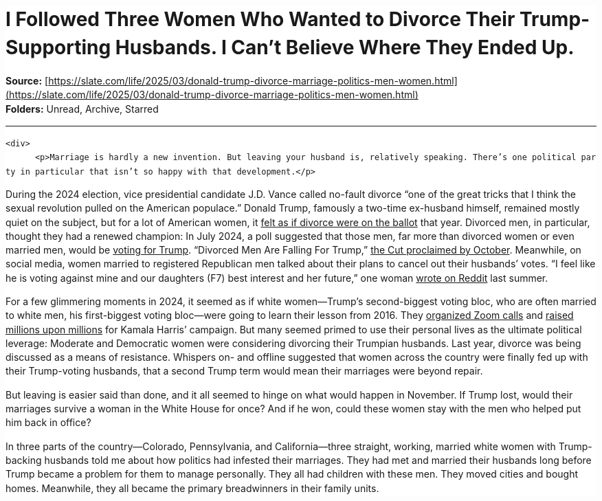 # I Followed Three Women Who Wanted to Divorce Their Trump-Supporting Husbands. I Can’t Believe Where They Ended Up.

**Source:** [https://slate.com/life/2025/03/donald-trump-divorce-marriage-politics-men-women.html](https://slate.com/life/2025/03/donald-trump-divorce-marriage-politics-men-women.html)  
**Folders:** Unread, Archive, Starred  

---

<section>
      


    <div>
          <p>Marriage is hardly a new invention. But leaving your husband is, relatively speaking. There’s one political party in particular that isn’t so happy with that development.</p>

  <p>During the 2024 election, vice presidential candidate J.D. Vance called no-fault divorce “one of the great tricks that I think the sexual revolution pulled on the American populace.” Donald Trump, famously a two-time ex-husband himself, remained mostly quiet on the subject, but for a lot of American women, it <a href="https://www.washingtonpost.com/nation/2024/11/09/no-fault-divorce-jd-vance-conservatives/">felt as if divorce were on the ballot</a> that year. Divorced men, in particular, thought they had a renewed champion: In July 2024, a poll suggested that those men, far more than divorced women or even married men, would be <a href="https://www.americansurveycenter.org/newsletter/divorced-men-for-trump/">voting for Trump</a>. “Divorced Men Are Falling For Trump,” <a href="https://www.thecut.com/article/trump-polling-divorced-men.html">the Cut proclaimed by October</a>. Meanwhile, on social media, women married to registered Republican men talked about their plans to cancel out their husbands’ votes. “I feel like he is voting against mine and our daughters (F7) best interest and her future,” one woman <a href="https://www.reddit.com/r/AskWomenOver30/comments/1fg1p2m/how_do_i_not_let_my_husband_voting_for_trump/">wrote on Reddit</a> last summer.</p>

  <div>
      
      
</div>

  <p>For a few glimmering moments in 2024, it seemed as if white women—Trump’s second-biggest voting bloc, who are often married to white men, his first-biggest voting bloc—were going to learn their lesson from 2016. They <a href="https://www.reuters.com/world/us/more-than-160000-people-join-white-women-kamala-harris-zoom-call-2024-07-26/">organized Zoom calls</a> and <a href="https://19thnews.org/2024/07/white-women-harris-broke-zoom/">raised millions upon millions</a> for Kamala Harris’ campaign. But many seemed primed to use their personal lives as the ultimate political leverage: Moderate and Democratic women were considering divorcing their Trumpian husbands. Last year, divorce was being discussed as a means of resistance. Whispers on- and offline suggested that women across the country were finally fed up with their Trump-voting husbands, that a second Trump term would mean their marriages were beyond repair.</p>

  <p>But leaving is easier said than done, and it all seemed to hinge on what would happen in November. If Trump lost, would their marriages survive a woman in the White House for once? And if he won, could these women stay with the men who helped put him back in office?</p>

  <p>In three parts of the country—Colorado, Pennsylvania, and California—three straight, working, married white women with Trump-backing husbands told me about how politics had infested their marriages. They had met and married their husbands long before Trump became a problem for them to manage personally. They all had children with these men. They moved cities and bought homes. Meanwhile, they all became the primary breadwinners in their family units.</p>
